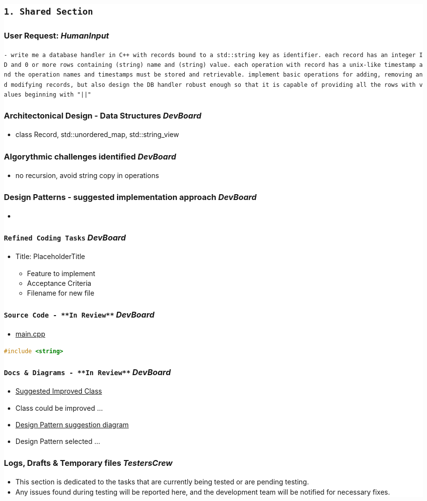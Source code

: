 ## **`1. Shared Section`**

### User Request: *HumanInput*
    - write me a database handler in C++ with records bound to a std::string key as identifier. each record has an integer ID and 0 or more rows containing (string) name and (string) value. each operation with record has a unix-like timestamp and the operation names and timestamps must be stored and retrievable. implement basic operations for adding, removing and modifying records, but also design the DB handler robust enough so that it is capable of providing all the rows with values beginning with "||"

### Architectonical Design - Data Structures *DevBoard*
- class Record, std::unordered_map, std::string_view

### Algorythmic challenges identified *DevBoard*
- no recursion, avoid string copy in operations

### Design Patterns - suggested implementation approach *DevBoard*
- 

### `Refined Coding Tasks` *DevBoard*

* Title: PlaceholderTitle

  - Feature to implement
  - Acceptance Criteria
  - Filename for new file



### `Source Code - **In Review**` *DevBoard*
- [main.cpp](./gen/main.cpp)
```cpp
#include <string>

```

### `Docs & Diagrams - **In Review**` *DevBoard*

- [Suggested Improved Class](./diagrams/class_diagram.md)
- Class could be improved ...

- [Design Pattern suggestion diagram](./diagrams/release_class_diagram.png)
- Design Pattern selected ...


### Logs, Drafts & Temporary files *TestersCrew*

- This section is dedicated to the tasks that are currently being tested or are pending testing.
- Any issues found during testing will be reported here, and the development team will be notified for necessary fixes.
